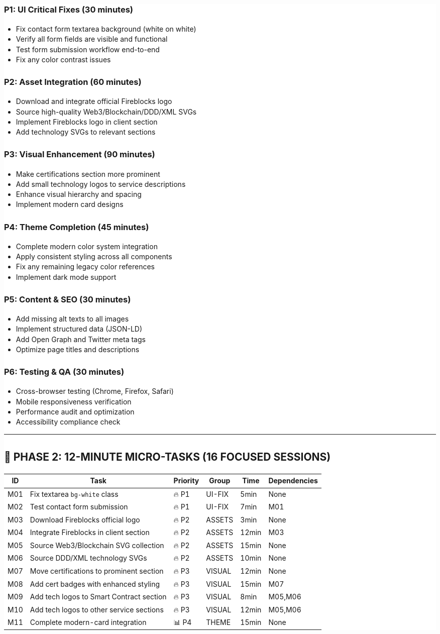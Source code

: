 ### **P1: UI Critical Fixes (30 minutes)**
- Fix contact form textarea background (white on white)
- Verify all form fields are visible and functional
- Test form submission workflow end-to-end
- Fix any color contrast issues

### **P2: Asset Integration (60 minutes)**  
- Download and integrate official Fireblocks logo
- Source high-quality Web3/Blockchain/DDD/XML SVGs
- Implement Fireblocks logo in client section
- Add technology SVGs to relevant sections

### **P3: Visual Enhancement (90 minutes)**
- Make certifications section more prominent
- Add small technology logos to service descriptions
- Enhance visual hierarchy and spacing
- Implement modern card designs

### **P4: Theme Completion (45 minutes)**
- Complete modern color system integration
- Apply consistent styling across all components
- Fix any remaining legacy color references
- Implement dark mode support

### **P5: Content & SEO (30 minutes)**
- Add missing alt texts to all images
- Implement structured data (JSON-LD)
- Add Open Graph and Twitter meta tags
- Optimize page titles and descriptions

### **P6: Testing & QA (30 minutes)**
- Cross-browser testing (Chrome, Firefox, Safari)
- Mobile responsiveness verification
- Performance audit and optimization
- Accessibility compliance check

---

## 🎯 PHASE 2: 12-MINUTE MICRO-TASKS (16 FOCUSED SESSIONS)

| ID | Task | Priority | Group | Time | Dependencies |
|----|------|----------|-------|------|--------------|
| M01 | Fix textarea `bg-white` class | 🔥 P1 | UI-FIX | 5min | None |
| M02 | Test contact form submission | 🔥 P1 | UI-FIX | 7min | M01 |
| M03 | Download Fireblocks official logo | 🔥 P2 | ASSETS | 3min | None |
| M04 | Integrate Fireblocks in client section | 🔥 P2 | ASSETS | 12min | M03 |
| M05 | Source Web3/Blockchain SVG collection | 🔥 P2 | ASSETS | 15min | None |
| M06 | Source DDD/XML technology SVGs | 🔥 P2 | ASSETS | 10min | None |
| M07 | Move certifications to prominent section | 🔥 P3 | VISUAL | 12min | None |
| M08 | Add cert badges with enhanced styling | 🔥 P3 | VISUAL | 15min | M07 |
| M09 | Add tech logos to Smart Contract section | 🔥 P3 | VISUAL | 8min | M05,M06 |
| M10 | Add tech logos to other service sections | 🔥 P3 | VISUAL | 12min | M05,M06 |
| M11 | Complete modern-card integration | 📊 P4 | THEME | 15min | None |